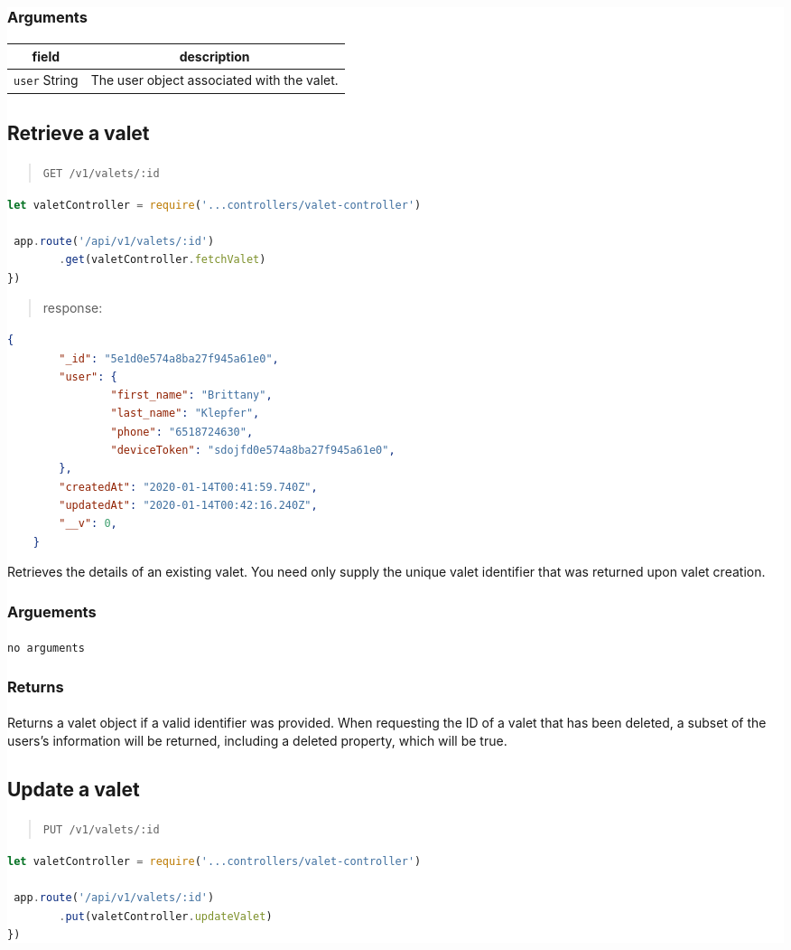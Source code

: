 ### Arguments

  field      | description
--------- | -----------
`user` String | The user object associated with the valet.

## Retrieve a valet

> `GET /v1/valets/:id`

```javascript
let valetController = require('...controllers/valet-controller')

 app.route('/api/v1/valets/:id')
        .get(valetController.fetchValet)
})
```

> response:

```json
{
        "_id": "5e1d0e574a8ba27f945a61e0",
        "user": {
                "first_name": "Brittany",
                "last_name": "Klepfer",
                "phone": "6518724630",
                "deviceToken": "sdojfd0e574a8ba27f945a61e0",
        },
        "createdAt": "2020-01-14T00:41:59.740Z",
        "updatedAt": "2020-01-14T00:42:16.240Z",
        "__v": 0,
    }
```

Retrieves the details of an existing valet. You need only supply the unique valet identifier that was returned upon valet creation.

### Arguements

`no arguments`

### Returns

Returns a valet object if a valid identifier was provided. When requesting the ID of a valet that has been deleted, a subset of the users’s information will be returned, including a deleted property, which will be true.


## Update a valet

> `PUT /v1/valets/:id`

```javascript
let valetController = require('...controllers/valet-controller')

 app.route('/api/v1/valets/:id')
        .put(valetController.updateValet)
})
```
